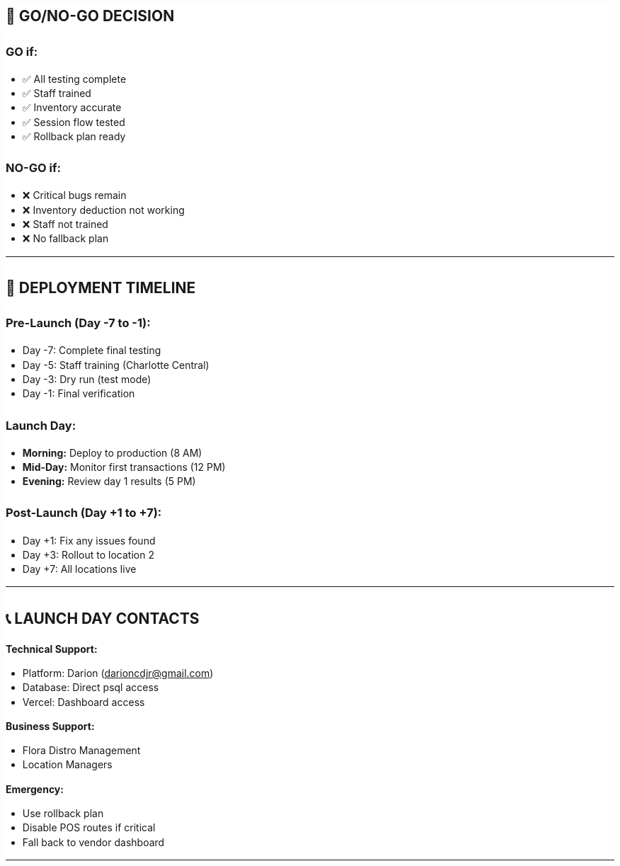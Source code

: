 
## 🎯 **GO/NO-GO DECISION**

### **GO if:**
- ✅ All testing complete
- ✅ Staff trained
- ✅ Inventory accurate
- ✅ Session flow tested
- ✅ Rollback plan ready

### **NO-GO if:**
- ❌ Critical bugs remain
- ❌ Inventory deduction not working
- ❌ Staff not trained
- ❌ No fallback plan

---

## 🚦 **DEPLOYMENT TIMELINE**

### **Pre-Launch (Day -7 to -1):**
- Day -7: Complete final testing
- Day -5: Staff training (Charlotte Central)
- Day -3: Dry run (test mode)
- Day -1: Final verification

### **Launch Day:**
- **Morning:** Deploy to production (8 AM)
- **Mid-Day:** Monitor first transactions (12 PM)
- **Evening:** Review day 1 results (5 PM)

### **Post-Launch (Day +1 to +7):**
- Day +1: Fix any issues found
- Day +3: Rollout to location 2
- Day +7: All locations live

---

## 📞 **LAUNCH DAY CONTACTS**

**Technical Support:**
- Platform: Darion (darioncdjr@gmail.com)
- Database: Direct psql access
- Vercel: Dashboard access

**Business Support:**
- Flora Distro Management
- Location Managers

**Emergency:**
- Use rollback plan
- Disable POS routes if critical
- Fall back to vendor dashboard

---